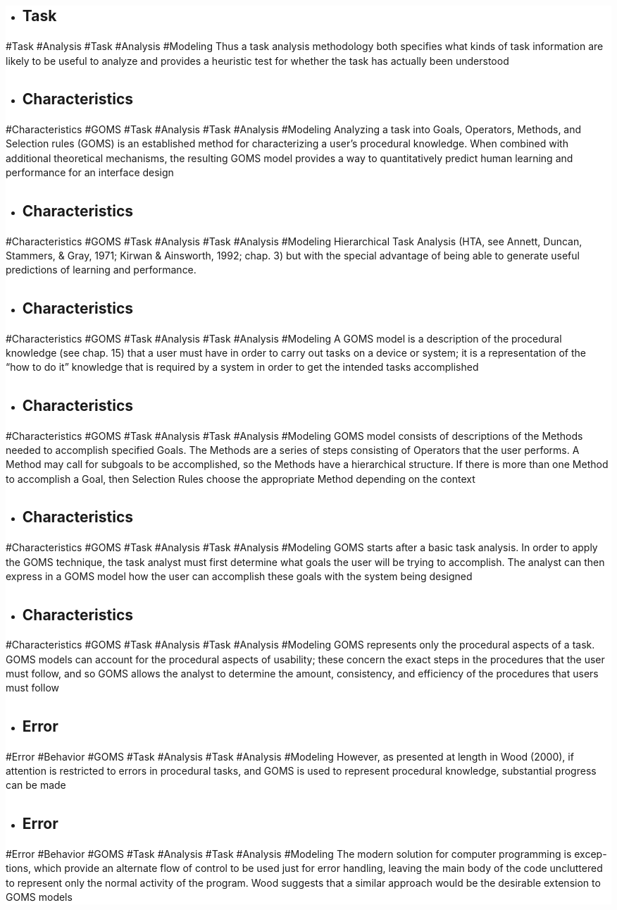 - ## Task
#Task #Analysis #Task #Analysis  #Modeling 
Thus a task analysis methodology both specifies what kinds of task information are likely to be useful to analyze and provides a heuristic test for whether the task has actually been understood

- ## Characteristics
#Characteristics #GOMS #Task #Analysis #Task #Analysis  #Modeling 
Analyzing a task into Goals, Operators, Methods, and Selection rules (GOMS) is an established method for characterizing a user’s procedural knowledge. When combined with additional theoretical mechanisms, the resulting GOMS model provides a way to quantitatively predict human learning and performance for an interface design

- ## Characteristics
#Characteristics #GOMS #Task #Analysis #Task #Analysis  #Modeling 
Hierarchical Task Analysis (HTA, see Annett, Duncan, Stammers, & Gray, 1971; Kirwan & Ainsworth, 1992; chap. 3) but with the special advantage of being able to generate useful predictions of learning and performance.

- ## Characteristics
#Characteristics #GOMS #Task #Analysis #Task #Analysis  #Modeling 
A GOMS model is a description of the procedural knowledge (see chap. 15) that a user must have in order to carry out tasks on a device or system; it is a representation of the “how to do it” knowledge that is required by a system in order to get the intended tasks accomplished

- ## Characteristics
#Characteristics #GOMS #Task #Analysis #Task #Analysis  #Modeling 
GOMS model consists of descriptions of the Methods needed to accomplish specified Goals. The Methods are a series of steps consisting of Operators that the user performs. A Method may call for subgoals to be accomplished, so the Methods have a hierarchical structure. If there is more than one Method to accomplish a Goal, then Selection Rules choose the appropriate Method depending on the context

- ## Characteristics
#Characteristics #GOMS #Task #Analysis #Task #Analysis  #Modeling 
GOMS starts after a basic task analysis. In order to apply the GOMS technique, the task analyst must first determine what goals the user will be trying to accomplish. The analyst can then express in a GOMS model how the user can accomplish these goals with the system being designed

- ## Characteristics
#Characteristics #GOMS #Task #Analysis #Task #Analysis  #Modeling 
GOMS represents only the procedural aspects of a task. GOMS models can account for the procedural aspects of usability; these concern the exact steps in the procedures that the user must follow, and so GOMS allows the analyst to determine the amount, consistency, and efficiency of the procedures that users must follow

- ## Error
#Error #Behavior #GOMS #Task #Analysis #Task #Analysis  #Modeling 
However, as presented at length in Wood (2000), if attention is restricted to errors in procedural tasks, and GOMS is used to represent procedural knowledge, substantial progress can be made

- ## Error
#Error #Behavior #GOMS #Task #Analysis #Task #Analysis  #Modeling 
The modern solution for computer programming is excep- tions, which provide an alternate flow of control to be used just for error handling, leaving the main body of the code uncluttered to represent only the normal activity of the program. Wood suggests that a similar approach would be the desirable extension to GOMS models
